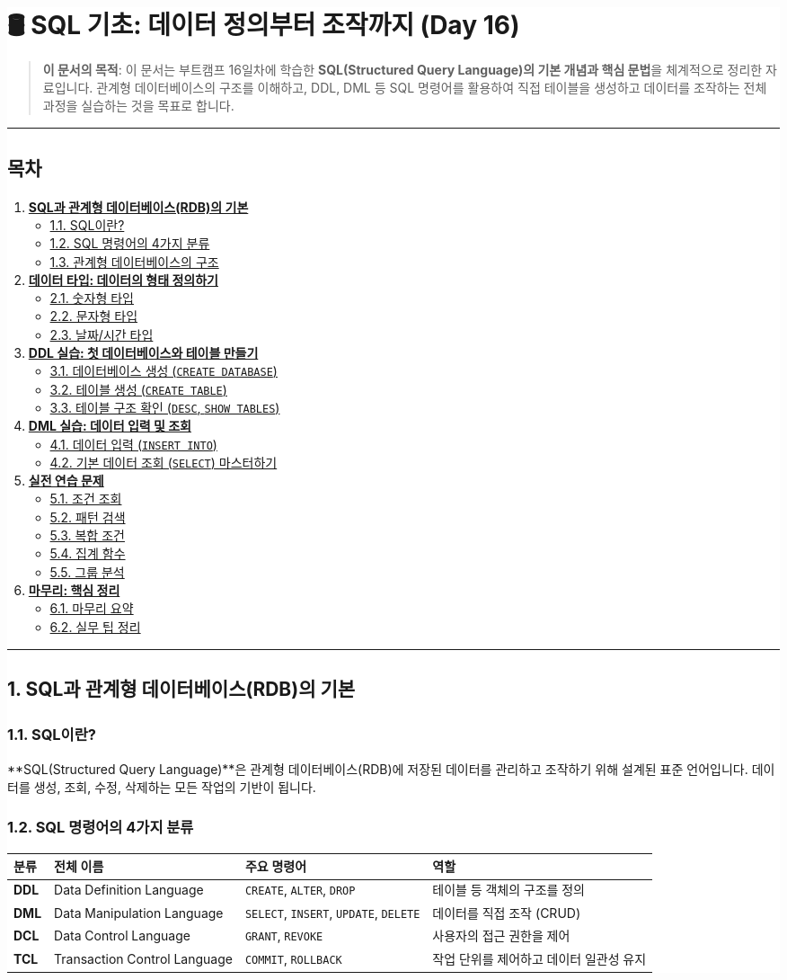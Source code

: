 # 🛢️ SQL 기초: 데이터 정의부터 조작까지 (Day 16)

> **이 문서의 목적**: 이 문서는 부트캠프 16일차에 학습한 **SQL(Structured Query Language)의 기본 개념과 핵심 문법**을 체계적으로 정리한 자료입니다. 관계형 데이터베이스의 구조를 이해하고, DDL, DML 등 SQL 명령어를 활용하여 직접 테이블을 생성하고 데이터를 조작하는 전체 과정을 실습하는 것을 목표로 합니다.

---

## 목차

1.  [**SQL과 관계형 데이터베이스(RDB)의 기본**](#1-sql과-관계형-데이터베이스rdb의-기본)
    -   [1.1. SQL이란?](#11-sql이란)
    -   [1.2. SQL 명령어의 4가지 분류](#12-sql-명령어의-4가지-분류)
    -   [1.3. 관계형 데이터베이스의 구조](#13-관계형-데이터베이스의-구조)
2.  [**데이터 타입: 데이터의 형태 정의하기**](#2-데이터-타입-데이터의-형태-정의하기)
    -   [2.1. 숫자형 타입](#21-숫자형-타입)
    -   [2.2. 문자형 타입](#22-문자형-타입)
    -   [2.3. 날짜/시간 타입](#23-날짜시간-타입)
3.  [**DDL 실습: 첫 데이터베이스와 테이블 만들기**](#3-ddl-실습-첫-데이터베이스와-테이블-만들기)
    -   [3.1. 데이터베이스 생성 (`CREATE DATABASE`)](#31-데이터베이스-생성-create-database)
    -   [3.2. 테이블 생성 (`CREATE TABLE`)](#32-테이블-생성-create-table)
    -   [3.3. 테이블 구조 확인 (`DESC`, `SHOW TABLES`)](#33-테이블-구조-확인-desc-show-tables)
4.  [**DML 실습: 데이터 입력 및 조회**](#4-dml-실습-데이터-입력-및-조회)
    -   [4.1. 데이터 입력 (`INSERT INTO`)](#41-데이터-입력-insert-into)
    -   [4.2. 기본 데이터 조회 (`SELECT`) 마스터하기](#42-기본-데이터-조회-select-마스터하기)
5.  [**실전 연습 문제**](#5-실전-연습-문제)
    -   [5.1. 조건 조회](#51-조건-조회)
    -   [5.2. 패턴 검색](#52-패턴-검색)
    -   [5.3. 복합 조건](#53-복합-조건)
    -   [5.4. 집계 함수](#54-집계-함수)
    -   [5.5. 그룹 분석](#55-그룹-분석)
6.  [**마무리: 핵심 정리**](#6-마무리-핵심-정리)
    -   [6.1. 마무리 요약](#61-마무리-요약)
    -   [6.2. 실무 팁 정리](#62-실무-팁-정리)

---

## 1. SQL과 관계형 데이터베이스(RDB)의 기본

### 1.1. SQL이란?

**SQL(Structured Query Language)**은 관계형 데이터베이스(RDB)에 저장된 데이터를 관리하고 조작하기 위해 설계된 표준 언어입니다. 데이터를 생성, 조회, 수정, 삭제하는 모든 작업의 기반이 됩니다.

### 1.2. SQL 명령어의 4가지 분류

| 분류 | 전체 이름 | 주요 명령어 | 역할 |
| :--- | :--- | :--- | :--- |
| **DDL** | Data Definition Language | `CREATE`, `ALTER`, `DROP` | 테이블 등 객체의 구조를 정의 |
| **DML** | Data Manipulation Language | `SELECT`, `INSERT`, `UPDATE`, `DELETE` | 데이터를 직접 조작 (CRUD) |
| **DCL** | Data Control Language | `GRANT`, `REVOKE` | 사용자의 접근 권한을 제어 |
| **TCL** | Transaction Control Language | `COMMIT`, `ROLLBACK` | 작업 단위를 제어하고 데이터 일관성 유지 |
